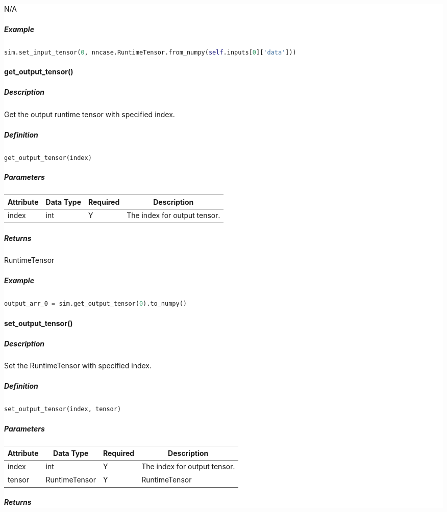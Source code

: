 N/A

##### Example

```python
sim.set_input_tensor(0, nncase.RuntimeTensor.from_numpy(self.inputs[0]['data']))
```

#### get_output_tensor()

##### Description

Get the output runtime tensor with specified index.

##### Definition

```python
get_output_tensor(index)
```

##### Parameters

| Attribute | Data Type | Required | Description                  |
| --------- | --------- | -------- | ---------------------------- |
| index     | int       | Y        | The index for output tensor. |

##### Returns

RuntimeTensor

##### Example

```python
output_arr_0 = sim.get_output_tensor(0).to_numpy()
```

#### set_output_tensor()

##### Description

Set the RuntimeTensor with specified index.

##### Definition

```python
set_output_tensor(index, tensor)
```

##### Parameters

| Attribute | Data Type     | Required | Description                  |
| --------- | ------------- | -------- | ---------------------------- |
| index     | int           | Y        | The index for output tensor. |
| tensor    | RuntimeTensor | Y        | RuntimeTensor                |

##### Returns
